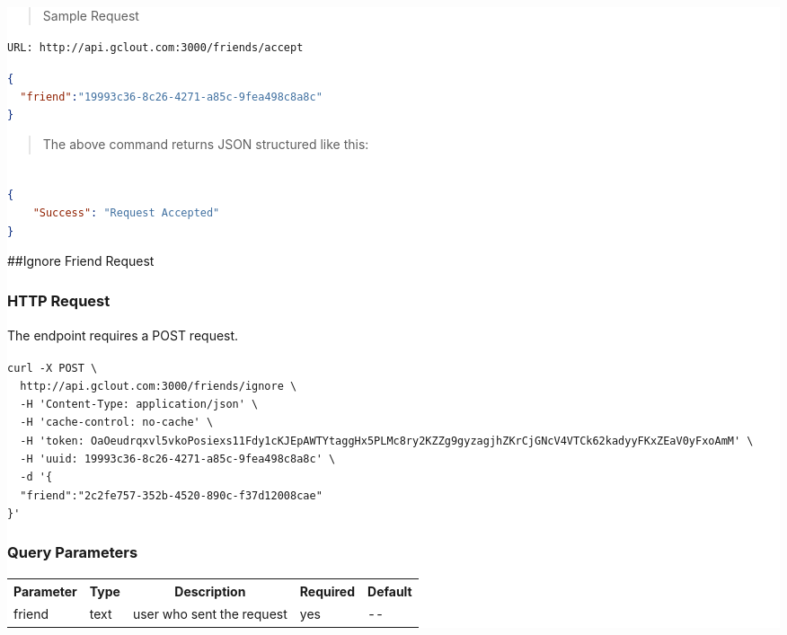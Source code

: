 </table>

> Sample Request

`URL: http://api.gclout.com:3000/friends/accept`

```json
{
  "friend":"19993c36-8c26-4271-a85c-9fea498c8a8c"
}

```

> The above command returns JSON structured like this:

```json

{
    "Success": "Request Accepted"
}

```

##Ignore Friend Request

### HTTP Request

The endpoint requires a POST request.


```curl
curl -X POST \
  http://api.gclout.com:3000/friends/ignore \
  -H 'Content-Type: application/json' \
  -H 'cache-control: no-cache' \
  -H 'token: OaOeudrqxvl5vkoPosiexs11Fdy1cKJEpAWTYtaggHx5PLMc8ry2KZZg9gyzagjhZKrCjGNcV4VTCk62kadyyFKxZEaV0yFxoAmM' \
  -H 'uuid: 19993c36-8c26-4271-a85c-9fea498c8a8c' \
  -d '{
  "friend":"2c2fe757-352b-4520-890c-f37d12008cae"
}'

```

### Query Parameters
<table>
  
  <tr>
    <th>Parameter</th><th>Type</th><th>Description</th><th>Required</th><th>Default</th>
  </tr>
  <tr>
    <td>friend</td>
    <td>text</td>
    <td>user who sent the request</td>
    <td>yes</td>
    <td>--</td>
  </tr>
